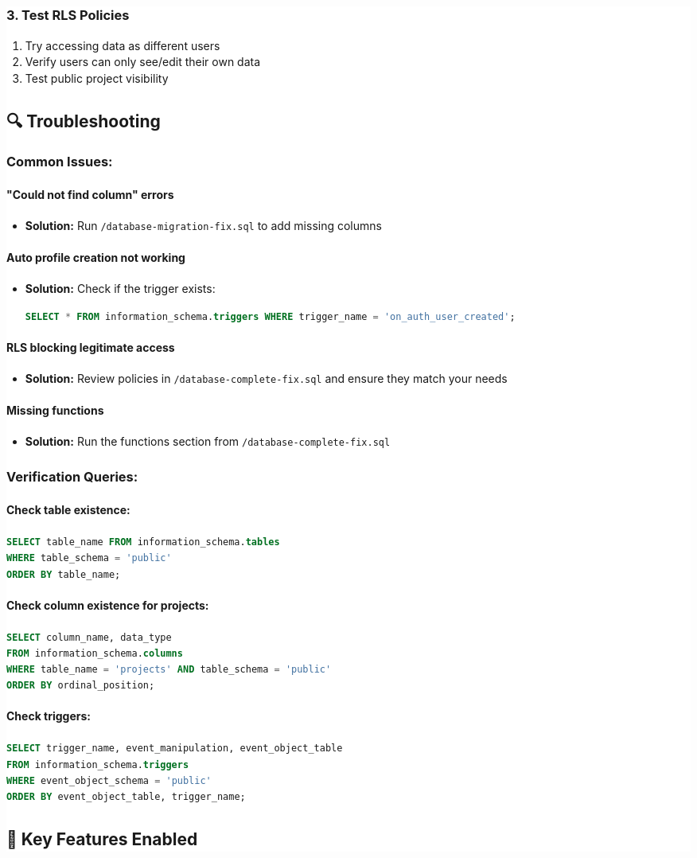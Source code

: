 ### 3. Test RLS Policies
1. Try accessing data as different users
2. Verify users can only see/edit their own data
3. Test public project visibility

## 🔍 Troubleshooting

### Common Issues:

#### "Could not find column" errors
- **Solution:** Run `/database-migration-fix.sql` to add missing columns

#### Auto profile creation not working
- **Solution:** Check if the trigger exists:
  ```sql
  SELECT * FROM information_schema.triggers WHERE trigger_name = 'on_auth_user_created';
  ```

#### RLS blocking legitimate access
- **Solution:** Review policies in `/database-complete-fix.sql` and ensure they match your needs

#### Missing functions
- **Solution:** Run the functions section from `/database-complete-fix.sql`

### Verification Queries:

#### Check table existence:
```sql
SELECT table_name FROM information_schema.tables 
WHERE table_schema = 'public' 
ORDER BY table_name;
```

#### Check column existence for projects:
```sql
SELECT column_name, data_type 
FROM information_schema.columns 
WHERE table_name = 'projects' AND table_schema = 'public'
ORDER BY ordinal_position;
```

#### Check triggers:
```sql
SELECT trigger_name, event_manipulation, event_object_table 
FROM information_schema.triggers 
WHERE event_object_schema = 'public'
ORDER BY event_object_table, trigger_name;
```

## 🎯 Key Features Enabled
